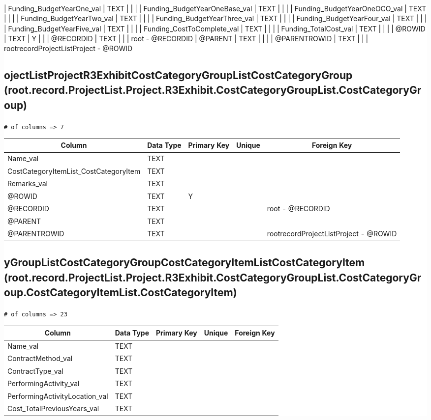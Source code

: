 | Funding\_BudgetYearOne\_val  | TEXT  |  |  | 
| Funding\_BudgetYearOneBase\_val  | TEXT  |  |  | 
| Funding\_BudgetYearOneOCO\_val  | TEXT  |  |  | 
| Funding\_BudgetYearTwo\_val  | TEXT  |  |  | 
| Funding\_BudgetYearThree\_val  | TEXT  |  |  | 
| Funding\_BudgetYearFour\_val  | TEXT  |  |  | 
| Funding\_BudgetYearFive\_val  | TEXT  |  |  | 
| Funding\_CostToComplete\_val  | TEXT  |  |  | 
| Funding\_TotalCost\_val  | TEXT  |  |  | 
| @ROWID  | TEXT  | Y |  | 
| @RECORDID  | TEXT  |  |  | root - @RECORDID
| @PARENT  | TEXT  |  |  | 
| @PARENTROWID  | TEXT  |  |  | rootrecordProjectListProject - @ROWID
## ojectListProjectR3ExhibitCostCategoryGroupListCostCategoryGroup (root.record.ProjectList.Project.R3Exhibit.CostCategoryGroupList.CostCategoryGroup)
```
# of columns => 7
```
| Column  | Data Type  | Primary Key  | Unique  | Foreign Key |
|---------------|----------------|----------------|----------------|----------------|
| Name\_val  | TEXT  |  |  | 
| CostCategoryItemList\_CostCategoryItem  | TEXT  |  |  | 
| Remarks\_val  | TEXT  |  |  | 
| @ROWID  | TEXT  | Y |  | 
| @RECORDID  | TEXT  |  |  | root - @RECORDID
| @PARENT  | TEXT  |  |  | 
| @PARENTROWID  | TEXT  |  |  | rootrecordProjectListProject - @ROWID
## yGroupListCostCategoryGroupCostCategoryItemListCostCategoryItem (root.record.ProjectList.Project.R3Exhibit.CostCategoryGroupList.CostCategoryGroup.CostCategoryItemList.CostCategoryItem)
```
# of columns => 23
```
| Column  | Data Type  | Primary Key  | Unique  | Foreign Key |
|---------------|----------------|----------------|----------------|----------------|
| Name\_val  | TEXT  |  |  | 
| ContractMethod\_val  | TEXT  |  |  | 
| ContractType\_val  | TEXT  |  |  | 
| PerformingActivity\_val  | TEXT  |  |  | 
| PerformingActivityLocation\_val  | TEXT  |  |  | 
| Cost\_TotalPreviousYears\_val  | TEXT  |  |  | 